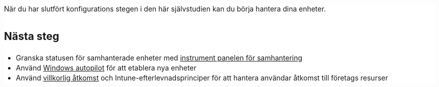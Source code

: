 När du har slutfört konfigurations stegen i den här självstudien kan du börja hantera dina enheter.

## <a name="next-steps"></a>Nästa steg

- Granska statusen för samhanterade enheter med [instrument panelen för samhantering](how-to-monitor.md)
- Använd [Windows autopilot](quickstart-autopilot.md) för att etablera nya enheter
- Använd [villkorlig åtkomst](quickstart-conditional-access.md) och Intune-efterlevnadsprinciper för att hantera användar åtkomst till företags resurser
